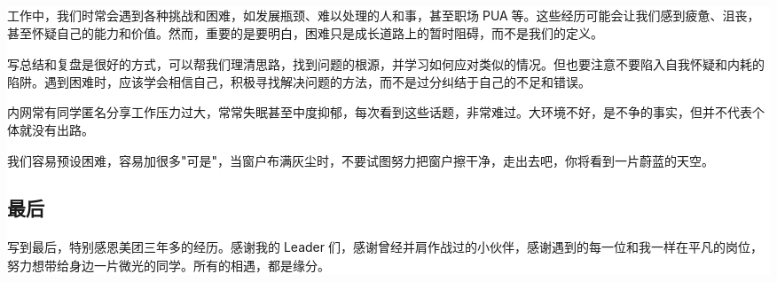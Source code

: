 工作中，我们时常会遇到各种挑战和困难，如发展瓶颈、难以处理的人和事，甚至职场 PUA 等。这些经历可能会让我们感到疲惫、沮丧，甚至怀疑自己的能力和价值。然而，重要的是要明白，困难只是成长道路上的暂时阻碍，而不是我们的定义。

写总结和复盘是很好的方式，可以帮我们理清思路，找到问题的根源，并学习如何应对类似的情况。但也要注意不要陷入自我怀疑和内耗的陷阱。遇到困难时，应该学会相信自己，积极寻找解决问题的方法，而不是过分纠结于自己的不足和错误。

内网常有同学匿名分享工作压力过大，常常失眠甚至中度抑郁，每次看到这些话题，非常难过。大环境不好，是不争的事实，但并不代表个体就没有出路。

我们容易预设困难，容易加很多"可是"，当窗户布满灰尘时，不要试图努力把窗户擦干净，走出去吧，你将看到一片蔚蓝的天空。

## 最后

写到最后，特别感恩美团三年多的经历。感谢我的 Leader 们，感谢曾经并肩作战过的小伙伴，感谢遇到的每一位和我一样在平凡的岗位，努力想带给身边一片微光的同学。所有的相遇，都是缘分。